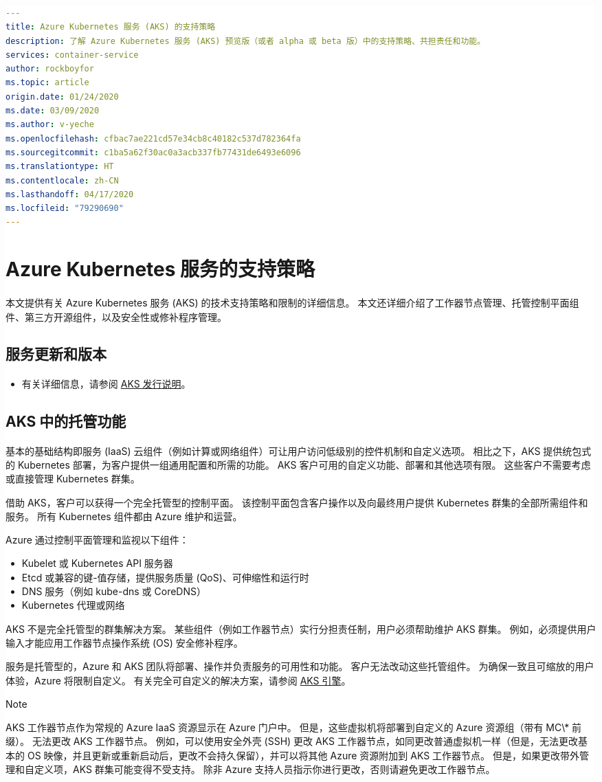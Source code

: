 ```yaml
---
title: Azure Kubernetes 服务 (AKS) 的支持策略
description: 了解 Azure Kubernetes 服务 (AKS) 预览版（或者 alpha 或 beta 版）中的支持策略、共担责任和功能。
services: container-service
author: rockboyfor
ms.topic: article
origin.date: 01/24/2020
ms.date: 03/09/2020
ms.author: v-yeche
ms.openlocfilehash: cfbac7ae221cd57e34cb8c40182c537d782364fa
ms.sourcegitcommit: c1ba5a62f30ac0a3acb337fb77431de6493e6096
ms.translationtype: HT
ms.contentlocale: zh-CN
ms.lasthandoff: 04/17/2020
ms.locfileid: "79290690"
---
```

# <a name="support-policies-for-azure-kubernetes-service"></a>Azure Kubernetes 服务的支持策略

本文提供有关 Azure Kubernetes 服务 (AKS) 的技术支持策略和限制的详细信息。 本文还详细介绍了工作器节点管理、托管控制平面组件、第三方开源组件，以及安全性或修补程序管理。

## <a name="service-updates-and-releases"></a>服务更新和版本

* 有关详细信息，请参阅 [AKS 发行说明](https://github.com/Azure/AKS/releases)。



## <a name="managed-features-in-aks"></a>AKS 中的托管功能

基本的基础结构即服务 (IaaS) 云组件（例如计算或网络组件）可让用户访问低级别的控件机制和自定义选项。 相比之下，AKS 提供统包式的 Kubernetes 部署，为客户提供一组通用配置和所需的功能。 AKS 客户可用的自定义功能、部署和其他选项有限。 这些客户不需要考虑或直接管理 Kubernetes 群集。

借助 AKS，客户可以获得一个完全托管型的控制平面。  该控制平面包含客户操作以及向最终用户提供 Kubernetes 群集的全部所需组件和服务。 所有 Kubernetes 组件都由 Azure 维护和运营。



Azure 通过控制平面管理和监视以下组件：

* Kubelet 或 Kubernetes API 服务器
* Etcd 或兼容的键-值存储，提供服务质量 (QoS)、可伸缩性和运行时
* DNS 服务（例如 kube-dns 或 CoreDNS）
* Kubernetes 代理或网络

AKS 不是完全托管型的群集解决方案。 某些组件（例如工作器节点）实行分担责任制，用户必须帮助维护 AKS 群集。  例如，必须提供用户输入才能应用工作器节点操作系统 (OS) 安全修补程序。

服务是托管型的，Azure 和 AKS 团队将部署、操作并负责服务的可用性和功能。  客户无法改动这些托管组件。 为确保一致且可缩放的用户体验，Azure 将限制自定义。 有关完全可自定义的解决方案，请参阅 [AKS 引擎](https://github.com/Azure/aks-engine)。

> [!NOTE]
> AKS 工作器节点作为常规的 Azure IaaS 资源显示在 Azure 门户中。 但是，这些虚拟机将部署到自定义的 Azure 资源组（带有 MC\\* 前缀）。 无法更改 AKS 工作器节点。 例如，可以使用安全外壳 (SSH) 更改 AKS 工作器节点，如同更改普通虚拟机一样（但是，无法更改基本的 OS 映像，并且更新或重新启动后，更改不会持久保留），并可以将其他 Azure 资源附加到 AKS 工作器节点。 但是，如果更改带外管理和自定义项，AKS 群集可能变得不受支持。  除非 Azure 支持人员指示你进行更改，否则请避免更改工作器节点。
